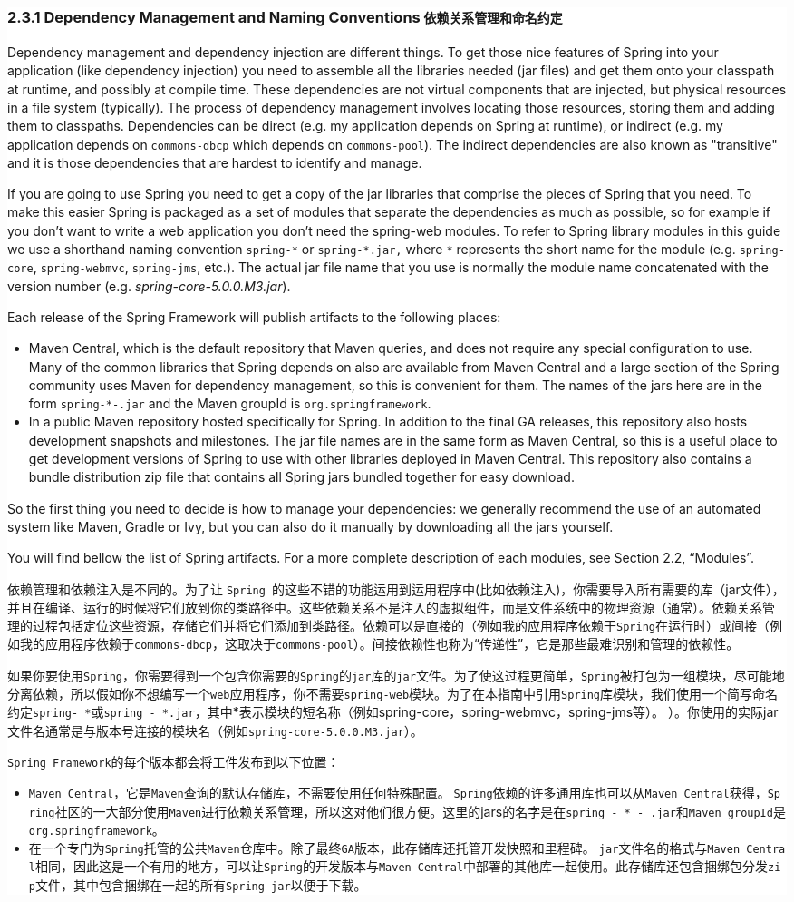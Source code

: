 ### 2.3.1 Dependency Management and Naming Conventions    `依赖关系管理和命名约定`

Dependency management and dependency injection are different things. To get those nice features of Spring into your application (like dependency injection) you need to assemble all the libraries needed (jar files) and get them onto your classpath at runtime, and possibly at compile time. These dependencies are not virtual components that are injected, but physical resources in a file system (typically). The process of dependency management involves locating those resources, storing them and adding them to classpaths. Dependencies can be direct (e.g. my application depends on Spring at runtime), or indirect (e.g. my application depends on `commons-dbcp` which depends on `commons-pool`). The indirect dependencies are also known as "transitive" and it is those dependencies that are hardest to identify and manage.

If you are going to use Spring you need to get a copy of the jar libraries that comprise the pieces of Spring that you need. To make this easier Spring is packaged as a set of modules that separate the dependencies as much as possible, so for example if you don’t want to write a web application you don’t need the spring-web modules. To refer to Spring library modules in this guide we use a shorthand naming convention `spring-*` or `spring-*.jar,` where `*` represents the short name for the module (e.g. `spring-core`, `spring-webmvc`, `spring-jms`, etc.). The actual jar file name that you use is normally the module name concatenated with the version number (e.g. *spring-core-5.0.0.M3.jar*).

Each release of the Spring Framework will publish artifacts to the following places:

- Maven Central, which is the default repository that Maven queries, and does not require any special configuration to use. Many of the common libraries that Spring depends on also are available from Maven Central and a large section of the Spring community uses Maven for dependency management, so this is convenient for them. The names of the jars here are in the form `spring-*-.jar` and the Maven groupId is `org.springframework`.
- In a public Maven repository hosted specifically for Spring. In addition to the final GA releases, this repository also hosts development snapshots and milestones. The jar file names are in the same form as Maven Central, so this is a useful place to get development versions of Spring to use with other libraries deployed in Maven Central. This repository also contains a bundle distribution zip file that contains all Spring jars bundled together for easy download.

So the first thing you need to decide is how to manage your dependencies: we generally recommend the use of an automated system like Maven, Gradle or Ivy, but you can also do it manually by downloading all the jars yourself.

You will find bellow the list of Spring artifacts. For a more complete description of each modules, see [Section 2.2, “Modules”](http://docs.spring.io/spring/docs/5.0.0.M3/spring-framework-reference/htmlsingle/#overview-modules).

依赖管理和依赖注入是不同的。为了让 `Spring `的这些不错的功能运用到运用程序中(比如依赖注入)，你需要导入所有需要的库（jar文件），并且在编译、运行的时候将它们放到你的类路径中。这些依赖关系不是注入的虚拟组件，而是文件系统中的物理资源（通常）。依赖关系管理的过程包括定位这些资源，存储它们并将它们添加到类路径。依赖可以是直接的（例如我的应用程序依赖于`Spring`在运行时）或间接（例如我的应用程序依赖于`commons-dbcp`，这取决于`commons-pool`）。间接依赖性也称为“传递性”，它是那些最难识别和管理的依赖性。

如果你要使用`Spring`，你需要得到一个包含你需要的`Spring`的`jar`库的`jar`文件。为了使这过程更简单，`Spring`被打包为一组模块，尽可能地分离依赖，所以假如你不想编写一个`web`应用程序，你不需要`spring-web`模块。为了在本指南中引用`Spring`库模块，我们使用一个简写命名约定`spring- *`或`spring - *.jar`，其中*表示模块的短名称（例如spring-core，spring-webmvc，spring-jms等）。 ）。你使用的实际jar文件名通常是与版本号连接的模块名（例如`spring-core-5.0.0.M3.jar`）。

`Spring Framework`的每个版本都会将工件发布到以下位置：

- `Maven Central`，它是`Maven`查询的默认存储库，不需要使用任何特殊配置。 `Spring`依赖的许多通用库也可以从`Maven Central`获得，`Spring`社区的一大部分使用`Maven`进行依赖关系管理，所以这对他们很方便。这里的jars的名字是在`spring - * - .jar`和`Maven groupId`是`org.springframework`。
- 在一个专门为`Spring`托管的公共`Maven`仓库中。除了最终`GA`版本，此存储库还托管开发快照和里程碑。 `jar`文件名的格式与`Maven Central`相同，因此这是一个有用的地方，可以让`Spring`的开发版本与`Maven Central`中部署的其他库一起使用。此存储库还包含捆绑包分发`zip`文件，其中包含捆绑在一起的所有`Spring jar`以便于下载。
